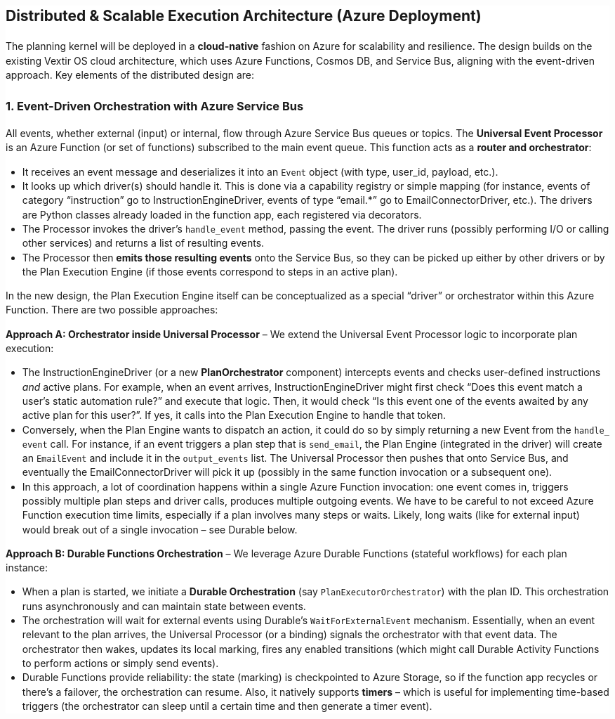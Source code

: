 ## Distributed & Scalable Execution Architecture (Azure Deployment)

The planning kernel will be deployed in a **cloud-native** fashion on Azure for scalability and resilience. The design builds on the existing Vextir OS cloud architecture, which uses Azure Functions, Cosmos DB, and Service Bus, aligning with the event-driven approach. Key elements of the distributed design are:

### 1. Event-Driven Orchestration with Azure Service Bus

All events, whether external (input) or internal, flow through Azure Service Bus queues or topics. The **Universal Event Processor** is an Azure Function (or set of functions) subscribed to the main event queue. This function acts as a **router and orchestrator**:

* It receives an event message and deserializes it into an `Event` object (with type, user\_id, payload, etc.).
* It looks up which driver(s) should handle it. This is done via a capability registry or simple mapping (for instance, events of category “instruction” go to InstructionEngineDriver, events of type “email.\*” go to EmailConnectorDriver, etc.). The drivers are Python classes already loaded in the function app, each registered via decorators.
* The Processor invokes the driver’s `handle_event` method, passing the event. The driver runs (possibly performing I/O or calling other services) and returns a list of resulting events.
* The Processor then **emits those resulting events** onto the Service Bus, so they can be picked up either by other drivers or by the Plan Execution Engine (if those events correspond to steps in an active plan).

In the new design, the Plan Execution Engine itself can be conceptualized as a special “driver” or orchestrator within this Azure Function. There are two possible approaches:

**Approach A: Orchestrator inside Universal Processor** – We extend the Universal Event Processor logic to incorporate plan execution:

* The InstructionEngineDriver (or a new **PlanOrchestrator** component) intercepts events and checks user-defined instructions *and* active plans. For example, when an event arrives, InstructionEngineDriver might first check “Does this event match a user’s static automation rule?” and execute that logic. Then, it would check “Is this event one of the events awaited by any active plan for this user?”. If yes, it calls into the Plan Execution Engine to handle that token.
* Conversely, when the Plan Engine wants to dispatch an action, it could do so by simply returning a new Event from the `handle_event` call. For instance, if an event triggers a plan step that is `send_email`, the Plan Engine (integrated in the driver) will create an `EmailEvent` and include it in the `output_events` list. The Universal Processor then pushes that onto Service Bus, and eventually the EmailConnectorDriver will pick it up (possibly in the same function invocation or a subsequent one).
* In this approach, a lot of coordination happens within a single Azure Function invocation: one event comes in, triggers possibly multiple plan steps and driver calls, produces multiple outgoing events. We have to be careful to not exceed Azure Function execution time limits, especially if a plan involves many steps or waits. Likely, long waits (like for external input) would break out of a single invocation – see Durable below.

**Approach B: Durable Functions Orchestration** – We leverage Azure Durable Functions (stateful workflows) for each plan instance:

* When a plan is started, we initiate a **Durable Orchestration** (say `PlanExecutorOrchestrator`) with the plan ID. This orchestration runs asynchronously and can maintain state between events.
* The orchestration will wait for external events using Durable’s `WaitForExternalEvent` mechanism. Essentially, when an event relevant to the plan arrives, the Universal Processor (or a binding) signals the orchestrator with that event data. The orchestrator then wakes, updates its local marking, fires any enabled transitions (which might call Durable Activity Functions to perform actions or simply send events).
* Durable Functions provide reliability: the state (marking) is checkpointed to Azure Storage, so if the function app recycles or there’s a failover, the orchestration can resume. Also, it natively supports **timers** – which is useful for implementing time-based triggers (the orchestrator can sleep until a certain time and then generate a timer event).